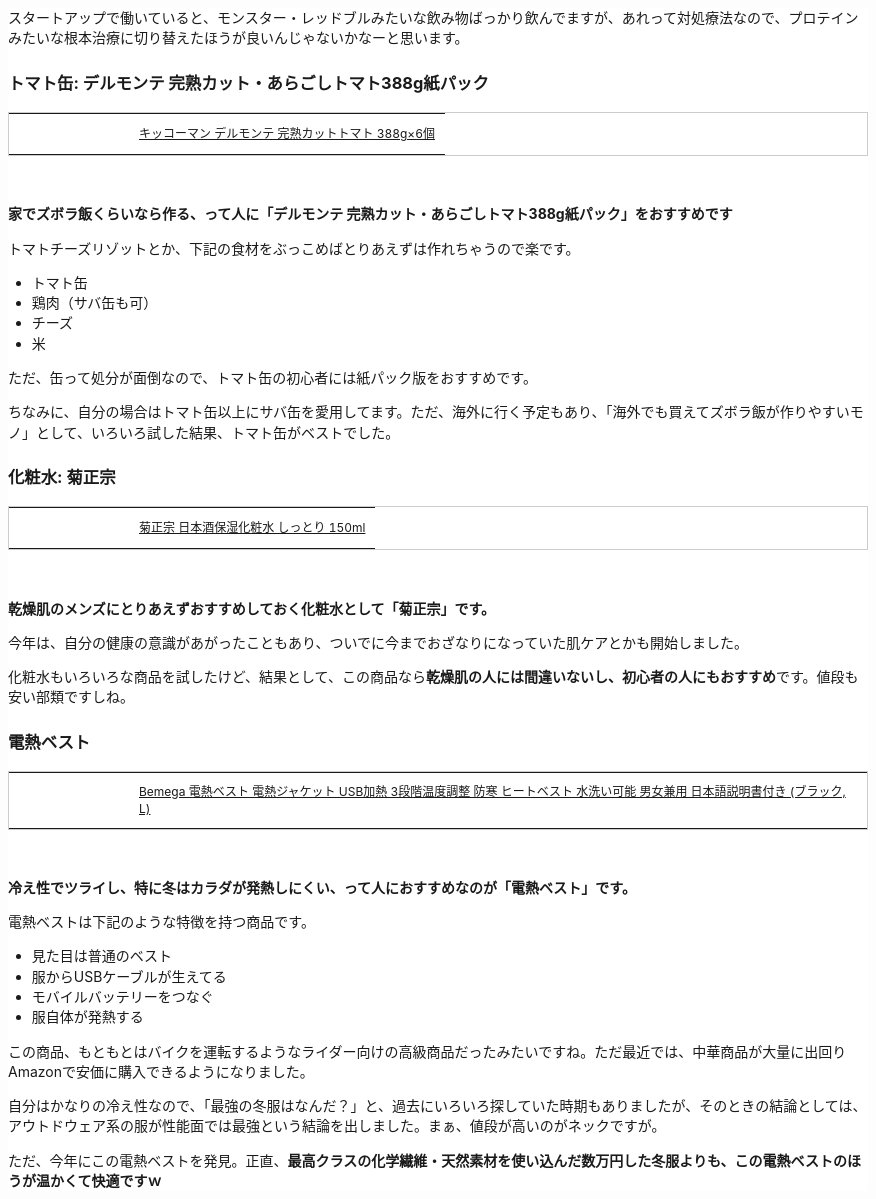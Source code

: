 スタートアップで働いていると、モンスター・レッドブルみたいな飲み物ばっかり飲んでますが、あれって対処療法なので、プロテインみたいな根本治療に切り替えたほうが良いんじゃないかなーと思います。

### トマト缶: デルモンテ 完熟カット・あらごしトマト388g紙パック


<table cellpadding="0" cellspacing="0" border="0" style=" border:1px solid #ccc;"><tr style="border-style:none;"><td style="vertical-align:top; border-style:none; padding:10px; width:100px;"><a href="https://px.a8.net/svt/ejp?a8mat=35M24I+EC6U9E+249K+BWGDT&a8ejpredirect=https%3A%2F%2Fwww.amazon.co.jp%2Fdp%2FB015FIK2W2%2F%3Ftag%3Da8-affi-302041-22" rel="nofollow"><img border="0" alt="" src="https://m.media-amazon.com/images/I/61Nxt8NgkIL._SS120_.jpg" /></a></td><td style="font-size:12px; vertical-align:middle; border-style:none; padding:10px;"><p style="padding:0; margin:0;"><a href="https://px.a8.net/svt/ejp?a8mat=35M24I+EC6U9E+249K+BWGDT&a8ejpredirect=https%3A%2F%2Fwww.amazon.co.jp%2Fdp%2FB015FIK2W2%2F%3Ftag%3Da8-affi-302041-22" rel="nofollow">キッコーマン デルモンテ 完熟カットトマト 388g×6個</a></p></td></tr></table>
<img border="0" width="1" height="1" src="https://www13.a8.net/0.gif?a8mat=35M24I+EC6U9E+249K+BWGDT" alt="">


**家でズボラ飯くらいなら作る、って人に「デルモンテ 完熟カット・あらごしトマト388g紙パック」をおすすめです**

トマトチーズリゾットとか、下記の食材をぶっこめばとりあえずは作れちゃうので楽です。

- トマト缶
- 鶏肉（サバ缶も可）
- チーズ
- 米

ただ、缶って処分が面倒なので、トマト缶の初心者には紙パック版をおすすめです。

ちなみに、自分の場合はトマト缶以上にサバ缶を愛用してます。ただ、海外に行く予定もあり、「海外でも買えてズボラ飯が作りやすいモノ」として、いろいろ試した結果、トマト缶がベストでした。

### 化粧水: 菊正宗


<table cellpadding="0" cellspacing="0" border="0" style=" border:1px solid #ccc; "><tr style="border-style:none;"><td style="vertical-align:top; border-style:none; padding:10px; width:100px;"><a href="https://px.a8.net/svt/ejp?a8mat=35M24I+EC6U9E+249K+BWGDT&a8ejpredirect=https%3A%2F%2Fwww.amazon.co.jp%2Fdp%2FB08HND927Z%2F%3Ftag%3Da8-affi-302041-22" rel="nofollow"><img border="0" alt="" src="https://m.media-amazon.com/images/I/31ufk9VIf L._SS120_.jpg" /></a></td><td style="font-size:12px; vertical-align:middle; border-style:none; padding:10px;"><p style="padding:0; margin:0;"><a href="https://px.a8.net/svt/ejp?a8mat=35M24I+EC6U9E+249K+BWGDT&a8ejpredirect=https%3A%2F%2Fwww.amazon.co.jp%2Fdp%2FB08HND927Z%2F%3Ftag%3Da8-affi-302041-22" rel="nofollow">菊正宗 日本酒保湿化粧水 しっとり 150ml</a></p></td></tr></table>
<img border="0" width="1" height="1" src="https://www18.a8.net/0.gif?a8mat=35M24I+EC6U9E+249K+BWGDT" alt="">


**乾燥肌のメンズにとりあえずおすすめしておく化粧水として「菊正宗」です。**

今年は、自分の健康の意識があがったこともあり、ついでに今までおざなりになっていた肌ケアとかも開始しました。

化粧水もいろいろな商品を試したけど、結果として、この商品なら**乾燥肌の人には間違いないし、初心者の人にもおすすめ**です。値段も安い部類ですしね。

### 電熱ベスト


<table cellpadding="0" cellspacing="0" border="0" style=" border:1px solid #ccc;"><tr style="border-style:none;"><td style="vertical-align:top; border-style:none; padding:10px; width:100px;"><a href="https://px.a8.net/svt/ejp?a8mat=35M24I+EC6U9E+249K+BWGDT&a8ejpredirect=https%3A%2F%2Fwww.amazon.co.jp%2Fdp%2FB08HVJYVN8%2F%3Ftag%3Da8-affi-302041-22" rel="nofollow"><img border="0" alt="" src="https://m.media-amazon.com/images/I/51GHHriy7SL._SS120_.jpg" /></a></td><td style="font-size:12px; vertical-align:middle; border-style:none; padding:10px;"><p style="padding:0; margin:0;"><a href="https://px.a8.net/svt/ejp?a8mat=35M24I+EC6U9E+249K+BWGDT&a8ejpredirect=https%3A%2F%2Fwww.amazon.co.jp%2Fdp%2FB08HVJYVN8%2F%3Ftag%3Da8-affi-302041-22" rel="nofollow">Bemega 電熱ベスト 電熱ジャケット USB加熱 3段階温度調整 防寒 ヒートベスト 水洗い可能 男女兼用 日本語説明書付き (ブラック, L)</a></p></td></tr></table>
<img border="0" width="1" height="1" src="https://www14.a8.net/0.gif?a8mat=35M24I+EC6U9E+249K+BWGDT" alt="">


**冷え性でツライし、特に冬はカラダが発熱しにくい、って人におすすめなのが「電熱ベスト」です。**

電熱ベストは下記のような特徴を持つ商品です。

- 見た目は普通のベスト
- 服からUSBケーブルが生えてる
- モバイルバッテリーをつなぐ
- 服自体が発熱する

この商品、もともとはバイクを運転するようなライダー向けの高級商品だったみたいですね。ただ最近では、中華商品が大量に出回りAmazonで安価に購入できるようになりました。

自分はかなりの冷え性なので、「最強の冬服はなんだ？」と、過去にいろいろ探していた時期もありましたが、そのときの結論としては、アウトドウェア系の服が性能面では最強という結論を出しました。まぁ、値段が高いのがネックですが。

ただ、今年にこの電熱ベストを発見。正直、**最高クラスの化学繊維・天然素材を使い込んだ数万円した冬服よりも、この電熱ベストのほうが温かくて快適ですｗ**
